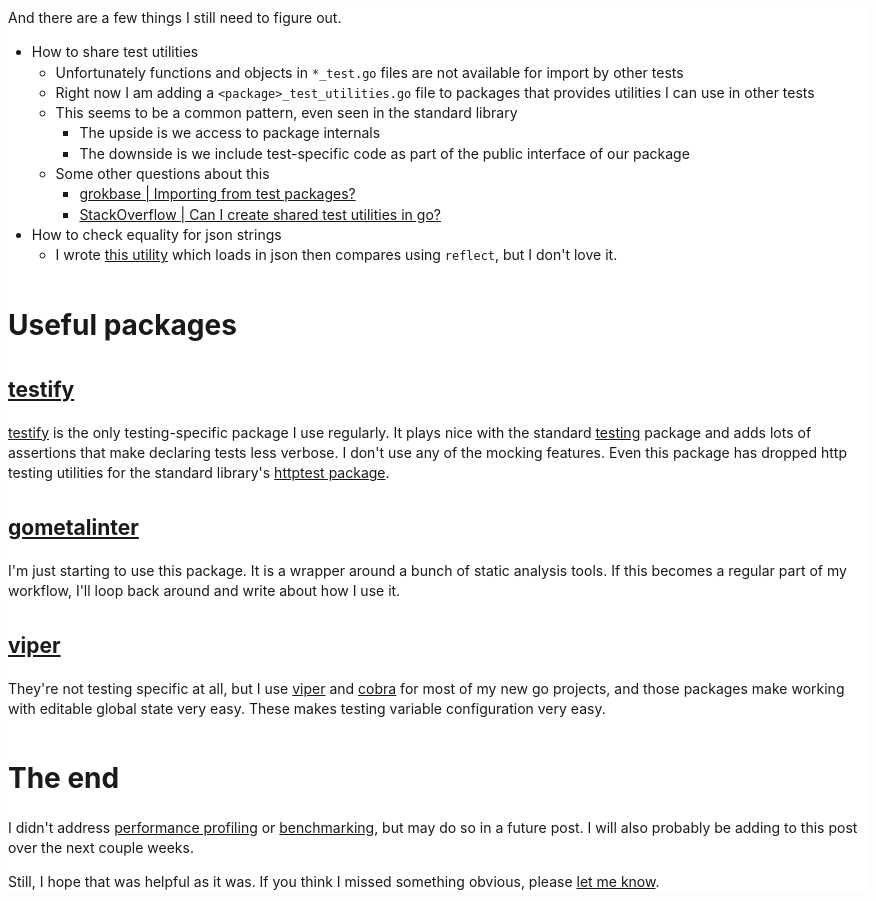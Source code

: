 And there are a few things I still need to figure out.

* How to share test utilities
    * Unfortunately functions and objects in `*_test.go` files are not available for import by other tests
    * Right now I am adding a `<package>_test_utilities.go` file to packages that provides utilities I can use in other tests
    * This seems to be a common pattern, even seen in the standard library
        * The upside is we access to package internals
        * The downside is we include test-specific code as part of the public interface of our package
    * Some other questions about this
        * [grokbase | Importing from test packages?](http://grokbase.com/t/gg/golang-nuts/136t4f5een/go-nuts-importing-from-test-packages)
        * [StackOverflow | Can I create shared test utilities in go?](http://stackoverflow.com/questions/31794141/can-i-create-shared-test-utilities-in-go)
* How to check equality for json strings
    * I wrote [this utility](https://gist.github.com/turtlemonvh/e4f7404e28387fadb8ad275a99596f67) which loads in json then compares using `reflect`, but I don't love it.


# Useful packages

## [testify](https://github.com/stretchr/testify)

[testify](https://github.com/stretchr/testify) is the only testing-specific package I use regularly.  It plays nice with the standard [testing](https://golang.org/pkg/testing/) package and adds lots of assertions that make declaring tests less verbose. 
I don't use any of the mocking features.
Even this package has dropped http testing utilities for the standard library's [httptest package](https://golang.org/pkg/net/http/httptest/).

## [gometalinter](https://github.com/alecthomas/gometalinter)

I'm just starting to use this package.  It is a wrapper around a bunch of static analysis tools.
If this becomes a regular part of my workflow, I'll loop back around and write about how I use it.

## [viper](https://github.com/spf13/viper)

They're not testing specific at all, but I use [viper](https://github.com/spf13/viper) and [cobra](https://github.com/spf13/cobra) for most of my new go projects, and those packages make working with editable global state very easy.  These makes testing variable configuration very easy.


# The end

I didn't address [performance profiling](http://blog.golang.org/profiling-go-programs) or [benchmarking](http://dave.cheney.net/2013/06/30/how-to-write-benchmarks-in-go), but may do so in a future post.  I will also probably be adding to this post over the next couple weeks.

Still, I hope that was helpful as it was.  If you think I missed something obvious, please [let me know](https://twitter.com/turtlemonvh).

